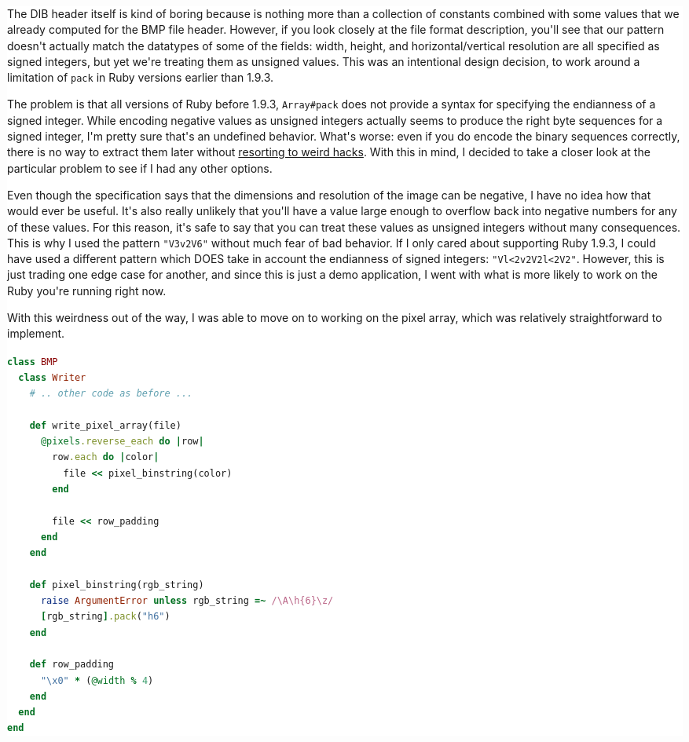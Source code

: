 The DIB header itself is kind of boring because is nothing more than a collection of constants combined with some values that we already computed for the BMP file header. However, if you look closely at the file format description, you'll see that our pattern doesn't actually match the datatypes of some of the fields: width, height, and horizontal/vertical resolution are all specified as signed integers, but yet we're treating them as unsigned values. This was an intentional design decision, to work around a limitation of `pack` in Ruby versions earlier than 1.9.3.

The problem is that all versions of Ruby before 1.9.3, `Array#pack` does not provide a syntax for specifying the endianness of a signed integer. While encoding negative values as unsigned integers actually seems to produce the right byte sequences for a signed integer, I'm pretty sure that's an undefined behavior. What's worse: even if you do encode the binary sequences correctly, there is no way to extract them later without [resorting to weird hacks](http://stackoverflow.com/questions/5236059/unpack-signed-little-endian-in-ruby). With this in mind, I decided to take a closer look at the particular problem to see if I had any other options.

Even though the specification says that the dimensions and resolution of the image can be negative, I have no idea how that would ever be useful. It's also really unlikely that you'll have a value large enough to overflow back into negative numbers for any of these values. For this reason, it's safe to say that you can treat these values as unsigned integers without many consequences.  This is why I used the pattern `"V3v2V6"` without much fear of bad behavior. If I only cared about supporting Ruby 1.9.3, I could have used a different pattern which DOES take in account the endianness of signed integers: `"Vl<2v2V2l<2V2"`. However, this is just trading one edge case for another, and since this is just a demo application, I went with what is more likely to work on the Ruby you're running right now.

With this weirdness out of the way, I was able to move on to working on the pixel array, which was relatively straightforward to implement.

```ruby
class BMP 
  class Writer
    # .. other code as before ...

    def write_pixel_array(file)
      @pixels.reverse_each do |row|
        row.each do |color|
          file << pixel_binstring(color)
        end

        file << row_padding
      end
    end

    def pixel_binstring(rgb_string)
      raise ArgumentError unless rgb_string =~ /\A\h{6}\z/
      [rgb_string].pack("h6")
    end

    def row_padding
      "\x0" * (@width % 4)
    end
  end
end
```
